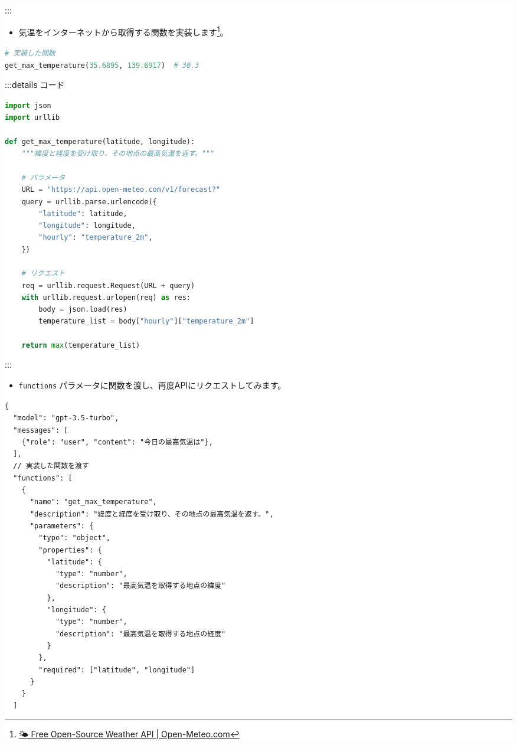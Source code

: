```json
```

:::

- 気温をインターネットから取得する関数を実装します[^4]。

```python
# 実装した関数
get_max_temperature(35.6895, 139.6917)  # 30.3
```

:::details コード

```python
import json
import urllib

def get_max_temperature(latitude, longitude):
    """緯度と経度を受け取り、その地点の最高気温を返す。"""
    
    # パラメータ
    URL = "https://api.open-meteo.com/v1/forecast?"
    query = urllib.parse.urlencode({
        "latitude": latitude,
        "longitude": longitude,
        "hourly": "temperature_2m",
    })
    
    # リクエスト
    req = urllib.request.Request(URL + query)
    with urllib.request.urlopen(req) as res:
        body = json.load(res)
        temperature_list = body["hourly"]["temperature_2m"]
    
    return max(temperature_list)
```

:::

- `functions` パラメータに関数を渡し、再度APIにリクエストしてみます。

```json: request.json
{
  "model": "gpt-3.5-turbo",
  "messages": [
    {"role": "user", "content": "今日の最高気温は"},
  ],
  // 実装した関数を渡す
  "functions": [
    {
      "name": "get_max_temperature",
      "description": "緯度と経度を受け取り、その地点の最高気温を返す。",
      "parameters": {
        "type": "object",
        "properties": {
          "latitude": {
            "type": "number",
            "description": "最高気温を取得する地点の緯度"
          },
          "longitude": {
            "type": "number",
            "description": "最高気温を取得する地点の経度"
          }
        },
        "required": ["latitude", "longitude"]
      }
    }
  ]
```

[^1]: [[超初心者向け] ChatGPT(OpenAI)のAPI key取得手順｜TodoONada株式会社](https://note.com/libproc/n/nc777ee0b3bf0)
[^2]: [OpenAI](https://openai.com/)
[^3]: [Playground - OpenAI API](https://platform.openai.com/playground)
[^4]: [🌤️ Free Open-Source Weather API | Open-Meteo.com](https://open-meteo.com)